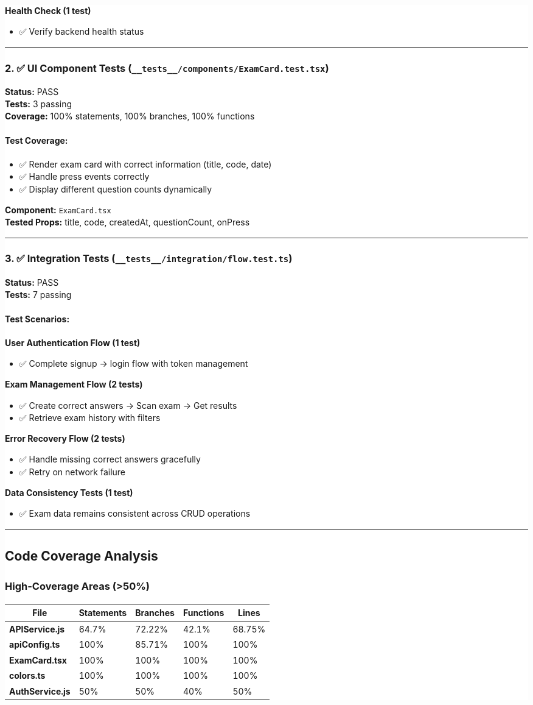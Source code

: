 **Health Check (1 test)**
- ✅ Verify backend health status

---

### 2. ✅ UI Component Tests (`__tests__/components/ExamCard.test.tsx`)
**Status:** PASS  
**Tests:** 3 passing  
**Coverage:** 100% statements, 100% branches, 100% functions

#### Test Coverage:

- ✅ Render exam card with correct information (title, code, date)
- ✅ Handle press events correctly
- ✅ Display different question counts dynamically

**Component:** `ExamCard.tsx`  
**Tested Props:** title, code, createdAt, questionCount, onPress

---

### 3. ✅ Integration Tests (`__tests__/integration/flow.test.ts`)
**Status:** PASS  
**Tests:** 7 passing  

#### Test Scenarios:

**User Authentication Flow (1 test)**
- ✅ Complete signup → login flow with token management

**Exam Management Flow (2 tests)**
- ✅ Create correct answers → Scan exam → Get results
- ✅ Retrieve exam history with filters

**Error Recovery Flow (2 tests)**
- ✅ Handle missing correct answers gracefully
- ✅ Retry on network failure

**Data Consistency Tests (1 test)**
- ✅ Exam data remains consistent across CRUD operations

---

## Code Coverage Analysis

### High-Coverage Areas (>50%)
| File | Statements | Branches | Functions | Lines |
|------|-----------|----------|-----------|-------|
| **APIService.js** | 64.7% | 72.22% | 42.1% | 68.75% |
| **apiConfig.ts** | 100% | 85.71% | 100% | 100% |
| **ExamCard.tsx** | 100% | 100% | 100% | 100% |
| **colors.ts** | 100% | 100% | 100% | 100% |
| **AuthService.js** | 50% | 50% | 40% | 50% |
